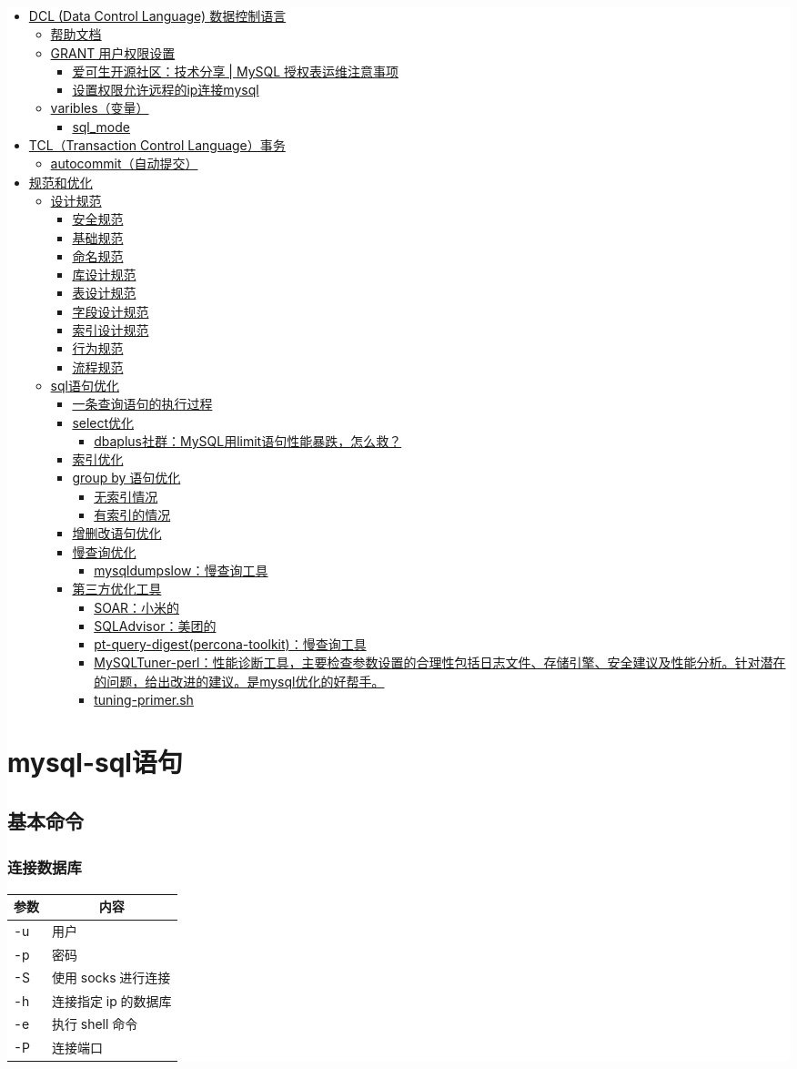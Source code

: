   * [DCL (Data Control Language) 数据控制语言](#dcl-data-control-language-数据控制语言)
    * [帮助文档](#帮助文档)
    * [GRANT 用户权限设置](#grant-用户权限设置)
      * [爱可生开源社区：技术分享 | MySQL 授权表运维注意事项](#爱可生开源社区技术分享--mysql-授权表运维注意事项)
      * [设置权限允许远程的ip连接mysql](#设置权限允许远程的ip连接mysql)
    * [varibles（变量）](#varibles变量)
      * [sql_mode](#sql_mode)
  * [TCL（Transaction Control Language）事务](#tcltransaction-control-language事务)
    * [autocommit（自动提交）](#autocommit自动提交)
  * [规范和优化](#规范和优化)
    * [设计规范](#设计规范)
      * [安全规范](#安全规范)
      * [基础规范](#基础规范)
      * [命名规范](#命名规范)
      * [库设计规范](#库设计规范)
      * [表设计规范](#表设计规范)
      * [字段设计规范](#字段设计规范)
      * [索引设计规范](#索引设计规范)
      * [行为规范](#行为规范)
      * [流程规范](#流程规范)
    * [sql语句优化](#sql语句优化)
      * [一条查询语句的执行过程](#一条查询语句的执行过程)
      * [select优化](#select优化)
        * [dbaplus社群：MySQL用limit语句性能暴跌，怎么救？](#dbaplus社群mysql用limit语句性能暴跌怎么救)
      * [索引优化](#索引优化-1)
      * [group by 语句优化](#group-by-语句优化)
        * [无索引情况](#无索引情况)
        * [有索引的情况](#有索引的情况)
      * [增删改语句优化](#增删改语句优化)
      * [慢查询优化](#慢查询优化)
        * [mysqldumpslow：慢查询工具](#mysqldumpslow慢查询工具)
      * [第三方优化工具](#第三方优化工具)
        * [SOAR：小米的](#soar小米的)
        * [SQLAdvisor：美团的](#sqladvisor美团的)
        * [pt-query-digest(percona-toolkit)：慢查询工具](#pt-query-digestpercona-toolkit慢查询工具)
        * [MySQLTuner-perl：性能诊断工具，主要检查参数设置的合理性包括日志文件、存储引擎、安全建议及性能分析。针对潜在的问题，给出改进的建议。是mysql优化的好帮手。](#mysqltuner-perl性能诊断工具主要检查参数设置的合理性包括日志文件存储引擎安全建议及性能分析针对潜在的问题给出改进的建议是mysql优化的好帮手)
        * [tuning-primer.sh](#tuning-primersh)



# mysql-sql语句

## 基本命令

### 连接数据库

| 参数 | 内容                 |
| ---- | -------------------- |
| -u   | 用户                 |
| -p   | 密码                 |
| -S   | 使用 socks 进行连接  |
| -h   | 连接指定 ip 的数据库 |
| -e   | 执行 shell 命令      |
| -P   | 连接端口             |
